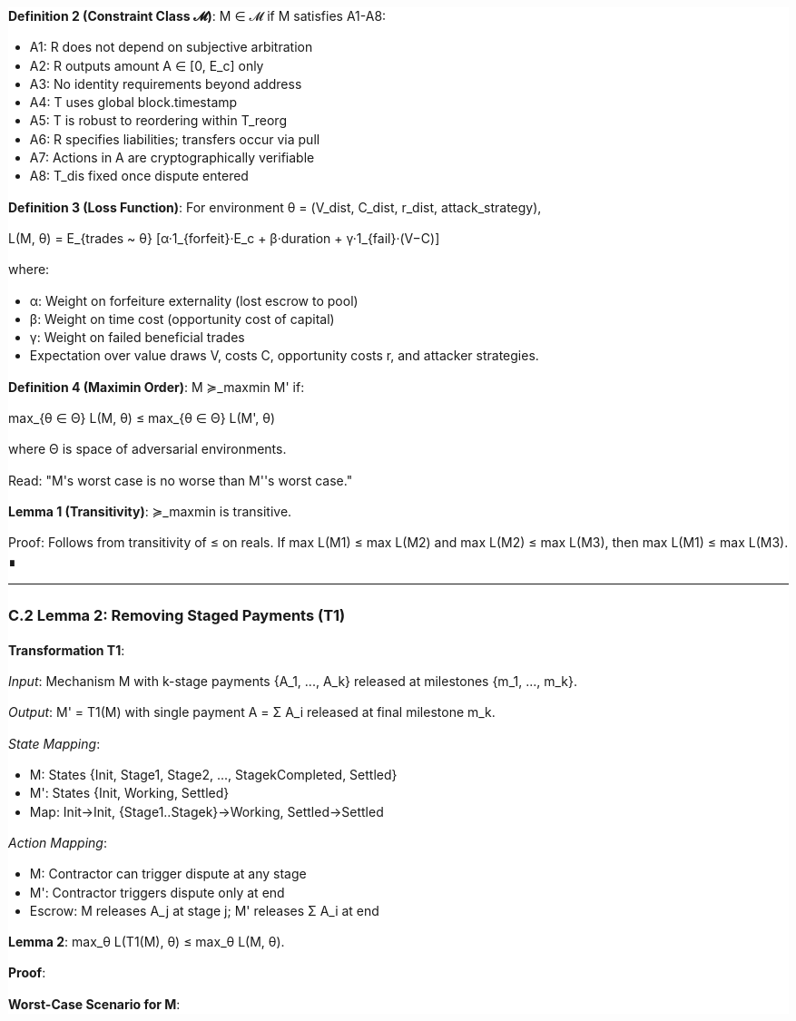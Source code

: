 **Definition 2 (Constraint Class 𝓜)**: M ∈ 𝓜 if M satisfies A1-A8:
- A1: R does not depend on subjective arbitration
- A2: R outputs amount A ∈ [0, E_c] only
- A3: No identity requirements beyond address
- A4: T uses global block.timestamp
- A5: T is robust to reordering within T_reorg
- A6: R specifies liabilities; transfers occur via pull
- A7: Actions in A are cryptographically verifiable
- A8: T_dis fixed once dispute entered

**Definition 3 (Loss Function)**: For environment θ = (V_dist, C_dist, r_dist, attack_strategy),

L(M, θ) = E_{trades ~ θ} [α·1_{forfeit}·E_c + β·duration + γ·1_{fail}·(V−C)]

where:
- α: Weight on forfeiture externality (lost escrow to pool)
- β: Weight on time cost (opportunity cost of capital)
- γ: Weight on failed beneficial trades
- Expectation over value draws V, costs C, opportunity costs r, and attacker strategies.

**Definition 4 (Maximin Order)**: M ≽_maxmin M' if:

max_{θ ∈ Θ} L(M, θ) ≤ max_{θ ∈ Θ} L(M', θ)

where Θ is space of adversarial environments.

Read: "M's worst case is no worse than M''s worst case."

**Lemma 1 (Transitivity)**: ≽_maxmin is transitive.

Proof: Follows from transitivity of ≤ on reals. If max L(M1) ≤ max L(M2) and max L(M2) ≤ max L(M3), then max L(M1) ≤ max L(M3). ∎

---

### C.2 Lemma 2: Removing Staged Payments (T1)

**Transformation T1**:

*Input*: Mechanism M with k-stage payments {A_1, ..., A_k} released at milestones {m_1, ..., m_k}.

*Output*: M' = T1(M) with single payment A = Σ A_i released at final milestone m_k.

*State Mapping*:
- M: States {Init, Stage1, Stage2, ..., StagekCompleted, Settled}
- M': States {Init, Working, Settled}
- Map: Init→Init, {Stage1..Stagek}→Working, Settled→Settled

*Action Mapping*:
- M: Contractor can trigger dispute at any stage
- M': Contractor triggers dispute only at end
- Escrow: M releases A_j at stage j; M' releases Σ A_i at end

**Lemma 2**: max_θ L(T1(M), θ) ≤ max_θ L(M, θ).

**Proof**:

**Worst-Case Scenario for M**:
